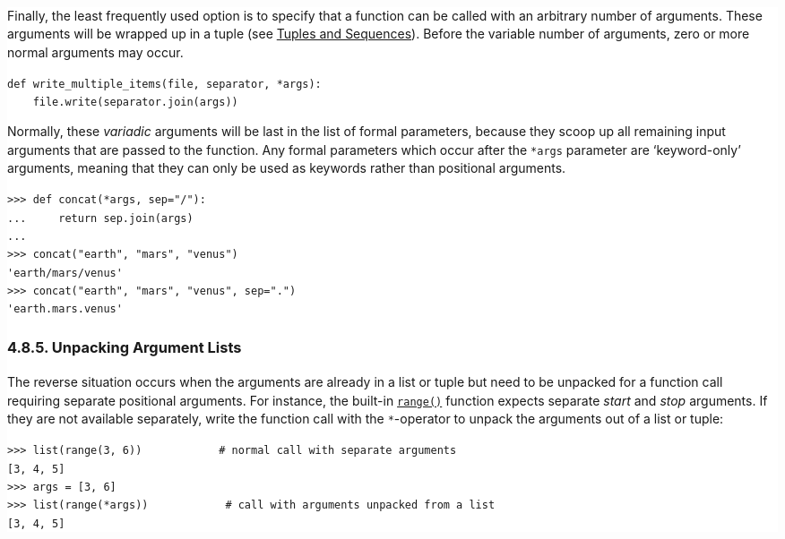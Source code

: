 
Finally, the least frequently used option is to specify that a function can be
called with an arbitrary number of arguments. These arguments will be wrapped
up in a tuple (see [Tuples and Sequences](datastructures.html#tut-tuples)). Before the variable number of arguments,
zero or more normal arguments may occur.



```
def write_multiple_items(file, separator, *args):
    file.write(separator.join(args))

```


Normally, these *variadic* arguments will be last in the list of formal
parameters, because they scoop up all remaining input arguments that are
passed to the function. Any formal parameters which occur after the `*args`
parameter are ‘keyword\-only’ arguments, meaning that they can only be used as
keywords rather than positional arguments.



```
>>> def concat(*args, sep="/"):
...     return sep.join(args)
...
>>> concat("earth", "mars", "venus")
'earth/mars/venus'
>>> concat("earth", "mars", "venus", sep=".")
'earth.mars.venus'

```




### 4\.8\.5\. Unpacking Argument Lists


The reverse situation occurs when the arguments are already in a list or tuple
but need to be unpacked for a function call requiring separate positional
arguments. For instance, the built\-in [`range()`](../library/stdtypes.html#range "range") function expects separate
*start* and *stop* arguments. If they are not available separately, write the
function call with the `*`\-operator to unpack the arguments out of a list
or tuple:



```
>>> list(range(3, 6))            # normal call with separate arguments
[3, 4, 5]
>>> args = [3, 6]
>>> list(range(*args))            # call with arguments unpacked from a list
[3, 4, 5]

```
